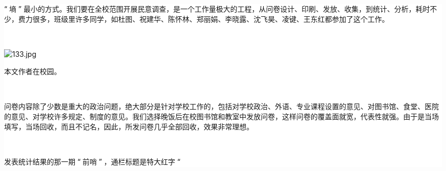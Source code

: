    “
  </span>
  <span class="s1">
   墒
  </span>
  <span class="s2">
   ”
  </span>
  <span class="s1">
   最小的方式。我们要在全校范围开展民意调查，是一个工作量极大的工程，从问卷设计、印刷、发放、收集，到统计、分析，耗时不少，费力很多，班级里许多同学，如杜图、祝建华、陈怀林、郑丽娟、李晓露、沈飞昊、凌键、王东红都参加了这个工作。
  </span>
 </p>
 <p class="p1">
  <span class="s1">
  </span>
  <br/>
 </p>
 <p class="p3">
  <span class="s1">
   <img alt="133.jpg" border="0" height="371" src="/medias/contents/4888/133.jpg" width="500"/>
  </span>
 </p>
 <p class="p2">
  <span class="s1">
   本文作者在校园。
  </span>
 </p>
 <p class="p1">
  <span class="s1">
  </span>
  <br/>
 </p>
 <p class="p2">
  <span class="s1">
   问卷内容除了少数是重大的政治问题，绝大部分是针对学校工作的，包括对学校政治、外语、专业课程设置的意见、对图书馆、食堂、医院的意见、对学校许多规定、制度的意见。我们选择晚饭后在校图书馆和教室中发放问卷，这样问卷的覆盖面就宽，代表性就强。由于是当场填写，当场回收，而且不记名，因此，所发问卷几乎全部回收，效果非常理想。
  </span>
 </p>
 <p class="p1">
  <span class="s1">
  </span>
  <br/>
 </p>
 <p class="p2">
  <span class="s1">
   发表统计结果的那一期
  </span>
  <span class="s2">
   “
  </span>
  <span class="s1">
   前哨
  </span>
  <span class="s2">
   ”
  </span>
  <span class="s1">
   ，通栏标题是特大红字
  </span>
  <span class="s2">
   “
  </span>